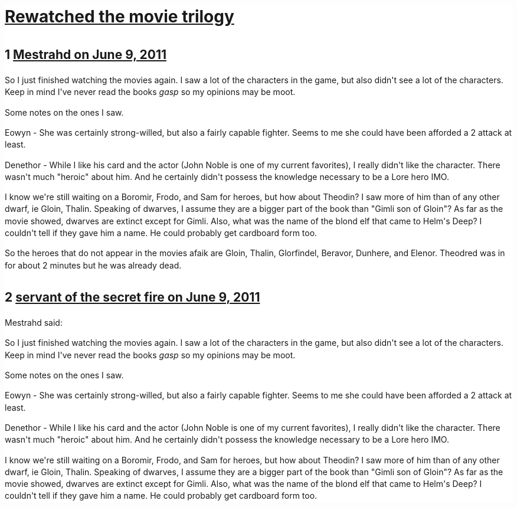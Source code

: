 # [Rewatched the movie trilogy](https://community.fantasyflightgames.com/topic/48154-rewatched-the-movie-trilogy/)

## 1 [Mestrahd on June 9, 2011](https://community.fantasyflightgames.com/topic/48154-rewatched-the-movie-trilogy/?do=findComment&comment=483077)

So I just finished watching the movies again. I saw a lot of the characters in the game, but also didn't see a lot of the characters. Keep in mind I've never read the books *gasp* so my opinions may be moot.

Some notes on the ones I saw.

Eowyn - She was certainly strong-willed, but also a fairly capable fighter. Seems to me she could have been afforded a 2 attack at least.

Denethor - While I like his card and the actor (John Noble is one of my current favorites), I really didn't like the character. There wasn't much "heroic" about him. And he certainly didn't possess the knowledge necessary to be a Lore hero IMO.

I know we're still waiting on a Boromir, Frodo, and Sam for heroes, but how about Theodin? I saw more of him than of any other dwarf, ie Gloin, Thalin. Speaking of dwarves, I assume they are a bigger part of the book than "Gimli son of Gloin"? As far as the movie showed, dwarves are extinct except for Gimli. Also, what was the name of the blond elf that came to Helm's Deep? I couldn't tell if they gave him a name. He could probably get cardboard form too.

So the heroes that do not appear in the movies afaik are Gloin, Thalin, Glorfindel, Beravor, Dunhere, and Elenor. Theodred was in for about 2 minutes but he was already dead.

## 2 [servant of the secret fire on June 9, 2011](https://community.fantasyflightgames.com/topic/48154-rewatched-the-movie-trilogy/?do=findComment&comment=483095)

Mestrahd said:

So I just finished watching the movies again. I saw a lot of the characters in the game, but also didn't see a lot of the characters. Keep in mind I've never read the books *gasp* so my opinions may be moot.

Some notes on the ones I saw.

Eowyn - She was certainly strong-willed, but also a fairly capable fighter. Seems to me she could have been afforded a 2 attack at least.

Denethor - While I like his card and the actor (John Noble is one of my current favorites), I really didn't like the character. There wasn't much "heroic" about him. And he certainly didn't possess the knowledge necessary to be a Lore hero IMO.

I know we're still waiting on a Boromir, Frodo, and Sam for heroes, but how about Theodin? I saw more of him than of any other dwarf, ie Gloin, Thalin. Speaking of dwarves, I assume they are a bigger part of the book than "Gimli son of Gloin"? As far as the movie showed, dwarves are extinct except for Gimli. Also, what was the name of the blond elf that came to Helm's Deep? I couldn't tell if they gave him a name. He could probably get cardboard form too.
